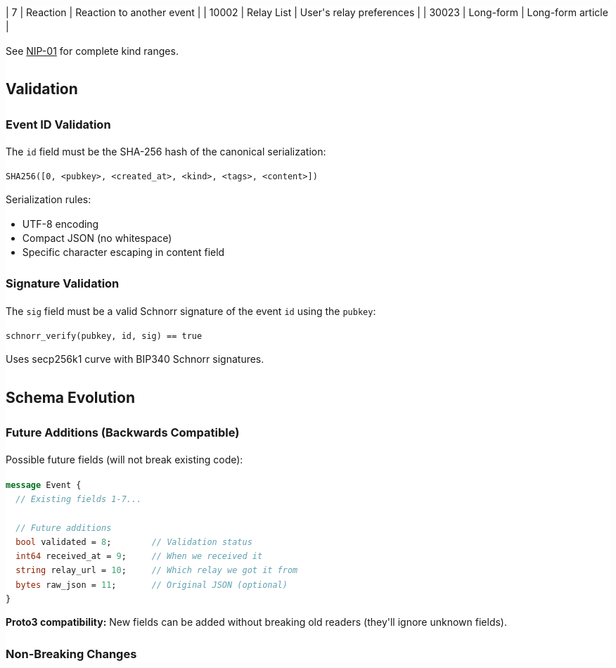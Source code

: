 | 7 | Reaction | Reaction to another event |
| 10002 | Relay List | User's relay preferences |
| 30023 | Long-form | Long-form article |

See [NIP-01](https://github.com/nostr-protocol/nips/blob/master/01.md) for complete kind ranges.

## Validation

### Event ID Validation

The `id` field must be the SHA-256 hash of the canonical serialization:

```
SHA256([0, <pubkey>, <created_at>, <kind>, <tags>, <content>])
```

Serialization rules:
- UTF-8 encoding
- Compact JSON (no whitespace)
- Specific character escaping in content field

### Signature Validation

The `sig` field must be a valid Schnorr signature of the event `id` using the `pubkey`:

```
schnorr_verify(pubkey, id, sig) == true
```

Uses secp256k1 curve with BIP340 Schnorr signatures.

## Schema Evolution

### Future Additions (Backwards Compatible)

Possible future fields (will not break existing code):

```protobuf
message Event {
  // Existing fields 1-7...

  // Future additions
  bool validated = 8;        // Validation status
  int64 received_at = 9;     // When we received it
  string relay_url = 10;     // Which relay we got it from
  bytes raw_json = 11;       // Original JSON (optional)
}
```

**Proto3 compatibility:** New fields can be added without breaking old readers (they'll ignore unknown fields).

### Non-Breaking Changes
